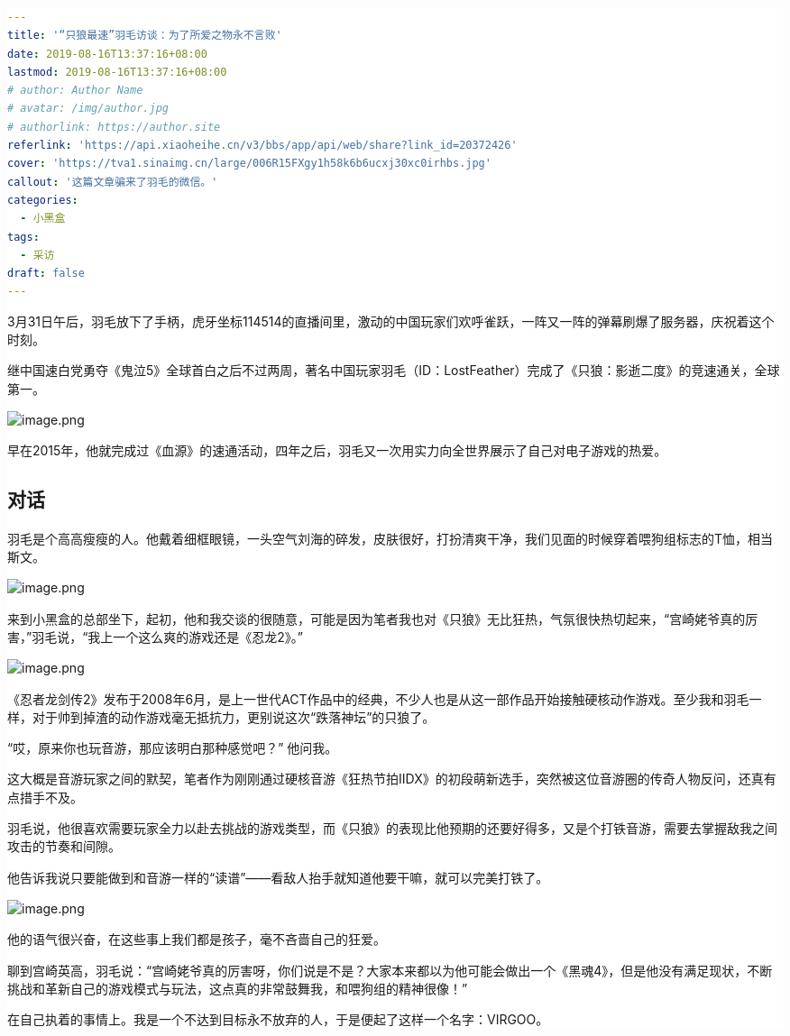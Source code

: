 ```yaml
---
title: '“只狼最速”羽毛访谈：为了所爱之物永不言败'
date: 2019-08-16T13:37:16+08:00
lastmod: 2019-08-16T13:37:16+08:00
# author: Author Name
# avatar: /img/author.jpg
# authorlink: https://author.site
referlink: 'https://api.xiaoheihe.cn/v3/bbs/app/api/web/share?link_id=20372426'
cover: 'https://tva1.sinaimg.cn/large/006R15FXgy1h58k6b6ucxj30xc0irhbs.jpg'
callout: '这篇文章骗来了羽毛的微信。'
categories:
  - 小黑盒
tags:
  - 采访
draft: false
---
```


3月31日午后，羽毛放下了手柄，虎牙坐标114514的直播间里，激动的中国玩家们欢呼雀跃，一阵又一阵的弹幕刷爆了服务器，庆祝着这个时刻。

继中国速白党勇夺《鬼泣5》全球首白之后不过两周，著名中国玩家羽毛（ID：LostFeather）完成了《只狼：影逝二度》的竞速通关，全球第一。



![image.png](https://tva1.sinaimg.cn/large/006R15FXgy1h58juxnf3lj30fz04gdh0.jpg)

早在2015年，他就完成过《血源》的速通活动，四年之后，羽毛又一次用实力向全世界展示了自己对电子游戏的热爱。

## 对话

羽毛是个高高瘦瘦的人。他戴着细框眼镜，一头空气刘海的碎发，皮肤很好，打扮清爽干净，我们见面的时候穿着喂狗组标志的T恤，相当斯文。

![image.png](https://tva1.sinaimg.cn/large/006R15FXgy1h58jvacb9yj30im0p1ju3.jpg)

来到小黑盒的总部坐下，起初，他和我交谈的很随意，可能是因为笔者我也对《只狼》无比狂热，气氛很快热切起来，“宫崎姥爷真的厉害，”羽毛说，“我上一个这么爽的游戏还是《忍龙2》。”

![image.png](https://tva1.sinaimg.cn/large/006R15FXgy1h58jw3wxdxj30km08qtdl.jpg)

《忍者龙剑传2》发布于2008年6月，是上一世代ACT作品中的经典，不少人也是从这一部作品开始接触硬核动作游戏。至少我和羽毛一样，对于帅到掉渣的动作游戏毫无抵抗力，更别说这次“跌落神坛”的只狼了。

“哎，原来你也玩音游，那应该明白那种感觉吧？” 他问我。

这大概是音游玩家之间的默契，笔者作为刚刚通过硬核音游《狂热节拍IIDX》的初段萌新选手，突然被这位音游圈的传奇人物反问，还真有点措手不及。

羽毛说，他很喜欢需要玩家全力以赴去挑战的游戏类型，而《只狼》的表现比他预期的还要好得多，又是个打铁音游，需要去掌握敌我之间攻击的节奏和间隙。

他告诉我说只要能做到和音游一样的“读谱”——看敌人抬手就知道他要干嘛，就可以完美打铁了。

![image.png](https://tva1.sinaimg.cn/large/006R15FXgy1h58jx06677j30zk0k0b29.jpg)

他的语气很兴奋，在这些事上我们都是孩子，毫不吝啬自己的狂爱。

聊到宫崎英高，羽毛说：“宫崎姥爷真的厉害呀，你们说是不是？大家本来都以为他可能会做出一个《黑魂4》，但是他没有满足现状，不断挑战和革新自己的游戏模式与玩法，这点真的非常鼓舞我，和喂狗组的精神很像！”

在自己执着的事情上。我是一个不达到目标永不放弃的人，于是便起了这样一个名字：VIRGOO。
